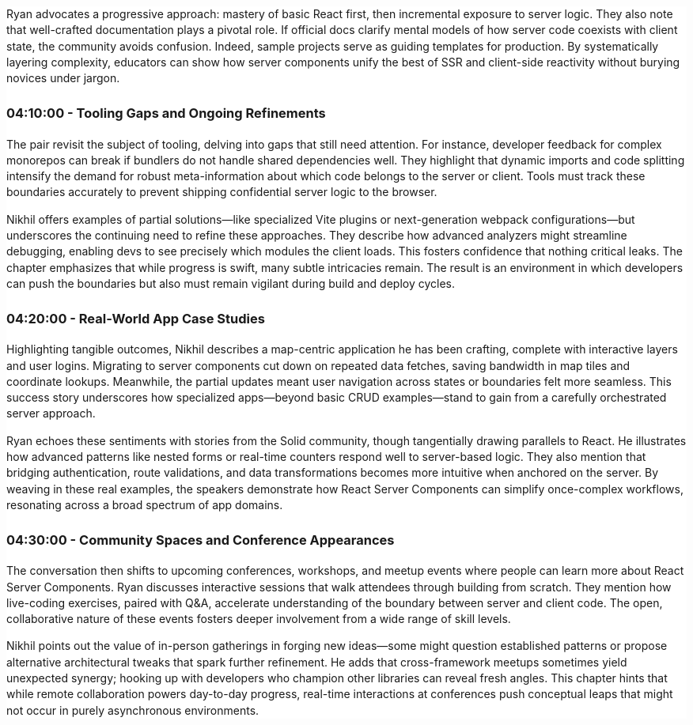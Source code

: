 Ryan advocates a progressive approach: mastery of basic React first, then incremental exposure to server logic. They also note that well-crafted documentation plays a pivotal role. If official docs clarify mental models of how server code coexists with client state, the community avoids confusion. Indeed, sample projects serve as guiding templates for production. By systematically layering complexity, educators can show how server components unify the best of SSR and client-side reactivity without burying novices under jargon.

### 04:10:00 - Tooling Gaps and Ongoing Refinements

The pair revisit the subject of tooling, delving into gaps that still need attention. For instance, developer feedback for complex monorepos can break if bundlers do not handle shared dependencies well. They highlight that dynamic imports and code splitting intensify the demand for robust meta-information about which code belongs to the server or client. Tools must track these boundaries accurately to prevent shipping confidential server logic to the browser.

Nikhil offers examples of partial solutions—like specialized Vite plugins or next-generation webpack configurations—but underscores the continuing need to refine these approaches. They describe how advanced analyzers might streamline debugging, enabling devs to see precisely which modules the client loads. This fosters confidence that nothing critical leaks. The chapter emphasizes that while progress is swift, many subtle intricacies remain. The result is an environment in which developers can push the boundaries but also must remain vigilant during build and deploy cycles.

### 04:20:00 - Real-World App Case Studies

Highlighting tangible outcomes, Nikhil describes a map-centric application he has been crafting, complete with interactive layers and user logins. Migrating to server components cut down on repeated data fetches, saving bandwidth in map tiles and coordinate lookups. Meanwhile, the partial updates meant user navigation across states or boundaries felt more seamless. This success story underscores how specialized apps—beyond basic CRUD examples—stand to gain from a carefully orchestrated server approach.

Ryan echoes these sentiments with stories from the Solid community, though tangentially drawing parallels to React. He illustrates how advanced patterns like nested forms or real-time counters respond well to server-based logic. They also mention that bridging authentication, route validations, and data transformations becomes more intuitive when anchored on the server. By weaving in these real examples, the speakers demonstrate how React Server Components can simplify once-complex workflows, resonating across a broad spectrum of app domains.

### 04:30:00 - Community Spaces and Conference Appearances

The conversation then shifts to upcoming conferences, workshops, and meetup events where people can learn more about React Server Components. Ryan discusses interactive sessions that walk attendees through building from scratch. They mention how live-coding exercises, paired with Q&A, accelerate understanding of the boundary between server and client code. The open, collaborative nature of these events fosters deeper involvement from a wide range of skill levels.

Nikhil points out the value of in-person gatherings in forging new ideas—some might question established patterns or propose alternative architectural tweaks that spark further refinement. He adds that cross-framework meetups sometimes yield unexpected synergy; hooking up with developers who champion other libraries can reveal fresh angles. This chapter hints that while remote collaboration powers day-to-day progress, real-time interactions at conferences push conceptual leaps that might not occur in purely asynchronous environments.
